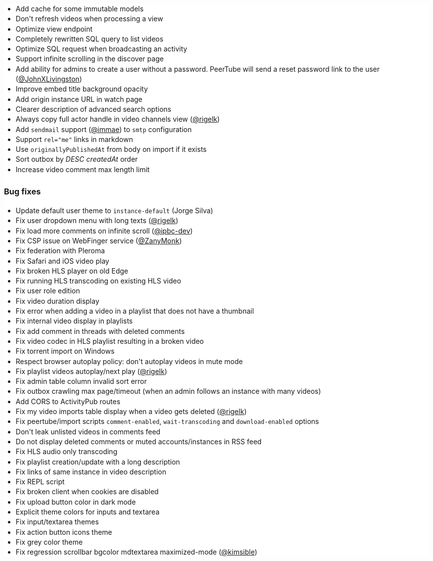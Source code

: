    * Add cache for some immutable models
   * Don't refresh videos when processing a view
   * Optimize view endpoint
   * Completely rewritten SQL query to list videos
   * Optimize SQL request when broadcasting an activity
 * Support infinite scrolling in the discover page
 * Add ability for admins to create a user without a password. PeerTube will send a reset password link to the user ([@JohnXLivingston](https://github.com/JohnXLivingston))
 * Improve embed title background opacity
 * Add origin instance URL in watch page
 * Clearer description of advanced search options
 * Always copy full actor handle in video channels view ([@rigelk](https://github.com/rigelk))
 * Add `sendmail` support ([@immae](https://github.com/immae)) to `smtp` configuration
 * Support `rel="me"` links in markdown
 * Use `originallyPublishedAt` from body on import if it exists
 * Sort outbox by *DESC createdAt* order
 * Increase video comment max length limit

### Bug fixes

 * Update default user theme to `instance-default` (Jorge Silva)
 * Fix user dropdown menu with long texts ([@rigelk](https://github.com/rigelk))
 * Fix load more comments on infinite scroll ([@ipbc-dev](https://github.com/ipbc-dev))
 * Fix CSP issue on WebFinger service ([@ZanyMonk](https://github.com/ZanyMonk))
 * Fix federation with Pleroma
 * Fix Safari and iOS  video play
 * Fix broken HLS player on old Edge
 * Fix running HLS transcoding on existing HLS video
 * Fix user role edition
 * Fix video duration display
 * Fix error when adding a video in a playlist that does not have a thumbnail
 * Fix internal video display in playlists
 * Fix add comment in threads with deleted comments
 * Fix video codec in HLS playlist resulting in a broken video
 * Fix torrent import on Windows
 * Respect browser autoplay policy: don't autoplay videos in mute mode
 * Fix playlist videos autoplay/next play ([@rigelk](https://github.com/rigelk))
 * Fix admin table column invalid sort error
 * Fix outbox crawling max page/timeout (when an admin follows an instance with many videos)
 * Add CORS to ActivityPub routes
 * Fix my video imports table display when a video gets deleted ([@rigelk](https://github.com/rigelk))
 * Fix peertube/import scripts `comment-enabled`, `wait-transcoding` and `download-enabled` options
 * Don't leak unlisted videos in comments feed
 * Do not display deleted comments or muted accounts/instances in RSS feed
 * Fix HLS audio only transcoding
 * Fix playlist creation/update with a long description
 * Fix links of same instance in video description
 * Fix REPL script
 * Fix broken client when cookies are disabled
 * Fix upload button color in dark mode
 * Explicit theme colors for inputs and textarea
 * Fix input/textarea themes
 * Fix action button icons theme
 * Fix grey color theme
 * Fix regression scrollbar bgcolor mdtextarea maximized-mode ([@kimsible](https://github.com/kimsible))
